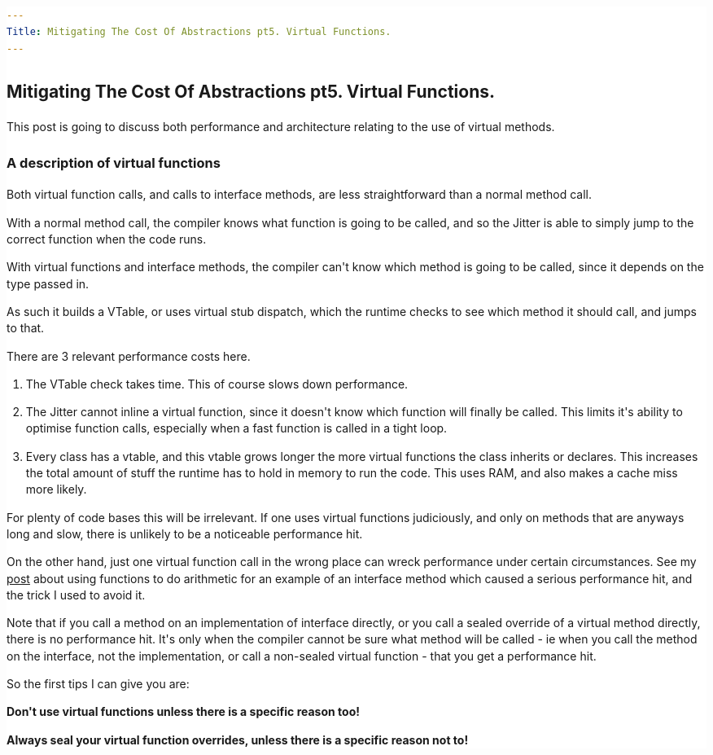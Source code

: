 ```yaml
---
Title: Mitigating The Cost Of Abstractions pt5. Virtual Functions.
---
```


## Mitigating The Cost Of Abstractions pt5. Virtual Functions.

This post is going to discuss both performance and architecture relating to the use of virtual methods.

### A description of virtual functions

Both virtual function calls, and calls to interface methods, are less straightforward than a normal method call.

With a normal method call, the compiler knows what function is going to be called, and so the Jitter is able to simply jump to the correct function when the code runs.

With virtual functions and interface methods, the compiler can't know which method is going to be called, since it depends on the type passed in.

As such it builds a VTable, or uses virtual stub dispatch, which the runtime checks to see which method it should call, and jumps to that.

There are 3 relevant performance costs here.

1. The VTable check takes time. This of course slows down performance.

2. The Jitter cannot inline a virtual function, since it doesn't know which function will finally be called. This limits it's ability to optimise function calls, especially when a fast function is called in a tight loop.

3. Every class has a vtable, and this vtable grows longer the more virtual functions the class inherits or declares. This increases the total amount of stuff the runtime has to hold in memory to run the code. This uses RAM, and also makes a cache miss more likely.

For plenty of code bases this will be irrelevant. If one uses virtual functions judiciously, and only on methods that are anyways long and slow, there is unlikely to be a noticeable performance hit.

On the other hand, just one virtual function call in the wrong place can wreck performance under certain circumstances. See my [post](https://yairhalberstadt.github.io/YairHalberstadtBlog/2018/07/09/mitigating-the-costs-of-abstractions-pt2.html) about using functions to do arithmetic for an example of an interface method which caused a serious performance hit, and the trick I used to avoid it.

Note that if you call a method on an implementation of interface directly, or you call a sealed override of a virtual method directly, there is no performance hit. It's only when the compiler cannot be sure what method will be called - ie when you call the method on the interface, not the implementation, or call a non-sealed virtual function - that you get a performance hit.

So the first tips I can give you are:

**Don't use virtual functions unless there is a specific reason too!** 

**Always seal your virtual function overrides, unless there is a specific reason not to!**
